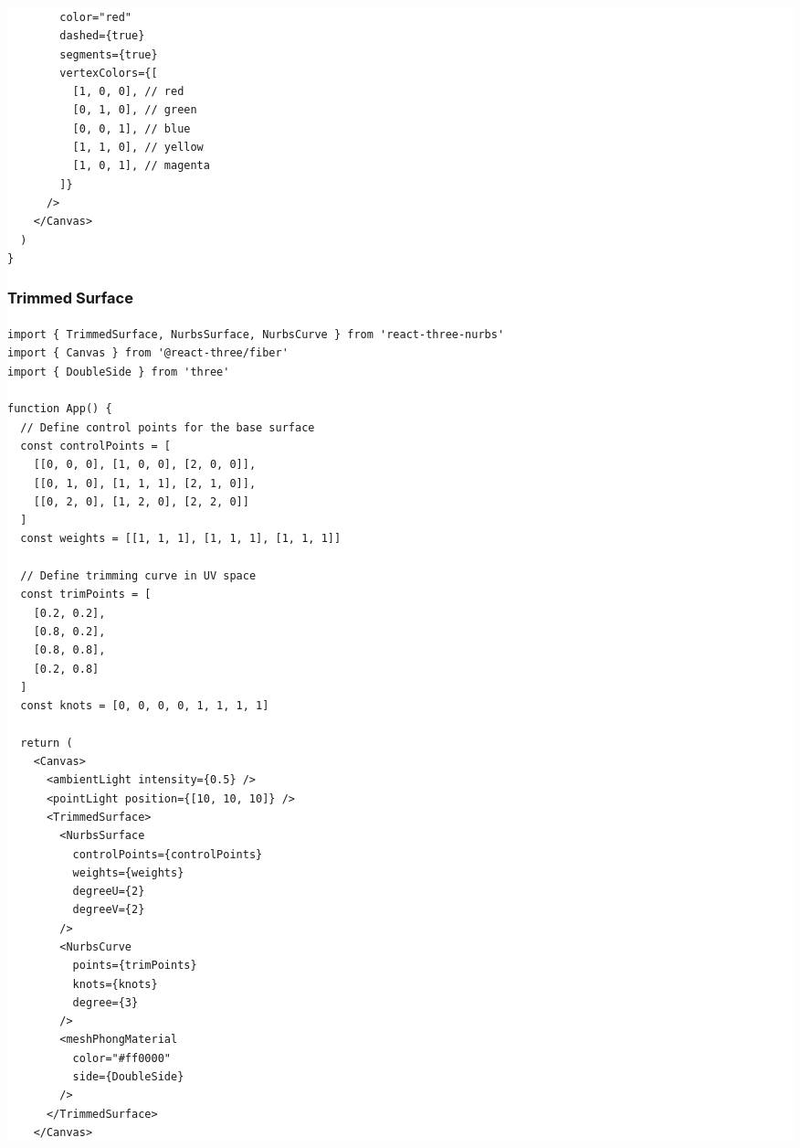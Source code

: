 ```tsx
        color="red"
        dashed={true}
        segments={true}
        vertexColors={[
          [1, 0, 0], // red
          [0, 1, 0], // green
          [0, 0, 1], // blue
          [1, 1, 0], // yellow
          [1, 0, 1], // magenta
        ]}
      />
    </Canvas>
  )
}
```

### Trimmed Surface

```tsx
import { TrimmedSurface, NurbsSurface, NurbsCurve } from 'react-three-nurbs'
import { Canvas } from '@react-three/fiber'
import { DoubleSide } from 'three'

function App() {
  // Define control points for the base surface
  const controlPoints = [
    [[0, 0, 0], [1, 0, 0], [2, 0, 0]],
    [[0, 1, 0], [1, 1, 1], [2, 1, 0]],
    [[0, 2, 0], [1, 2, 0], [2, 2, 0]]
  ]
  const weights = [[1, 1, 1], [1, 1, 1], [1, 1, 1]]

  // Define trimming curve in UV space
  const trimPoints = [
    [0.2, 0.2],
    [0.8, 0.2],
    [0.8, 0.8],
    [0.2, 0.8]
  ]
  const knots = [0, 0, 0, 0, 1, 1, 1, 1]

  return (
    <Canvas>
      <ambientLight intensity={0.5} />
      <pointLight position={[10, 10, 10]} />
      <TrimmedSurface>
        <NurbsSurface
          controlPoints={controlPoints}
          weights={weights}
          degreeU={2}
          degreeV={2}
        />
        <NurbsCurve
          points={trimPoints}
          knots={knots}
          degree={3}
        />
        <meshPhongMaterial
          color="#ff0000"
          side={DoubleSide}
        />
      </TrimmedSurface>
    </Canvas>
```